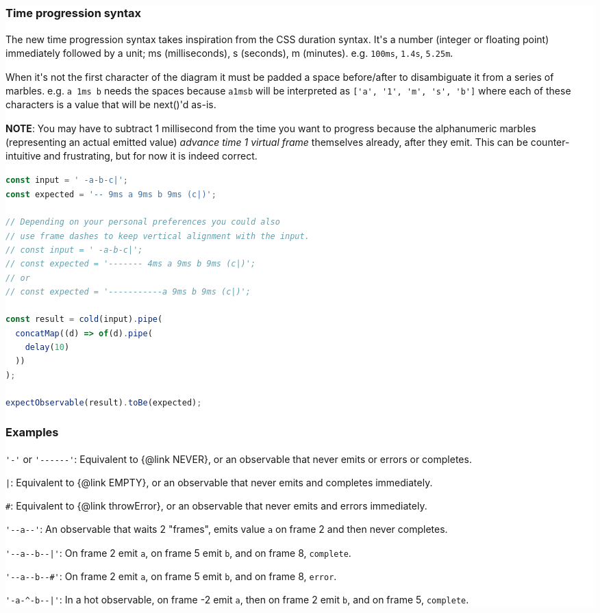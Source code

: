 ### Time progression syntax

The new time progression syntax takes inspiration from the CSS duration syntax. It's a number (integer or floating point) immediately followed by a unit; ms (milliseconds), s (seconds), m (minutes). e.g. `100ms`, `1.4s`, `5.25m`.

When it's not the first character of the diagram it must be padded a space before/after to disambiguate it from a series of marbles. e.g. `a 1ms b` needs the spaces because `a1msb` will be interpreted as `['a', '1', 'm', 's', 'b']` where each of these characters is a value that will be next()'d as-is.

**NOTE**: You may have to subtract 1 millisecond from the time you want to progress because the alphanumeric marbles (representing an actual emitted value) _advance time 1 virtual frame_ themselves already, after they emit. This can be counter-intuitive and frustrating, but for now it is indeed correct.


```ts
const input = ' -a-b-c|';
const expected = '-- 9ms a 9ms b 9ms (c|)';

// Depending on your personal preferences you could also
// use frame dashes to keep vertical alignment with the input.
// const input = ' -a-b-c|';
// const expected = '------- 4ms a 9ms b 9ms (c|)';
// or
// const expected = '-----------a 9ms b 9ms (c|)';

const result = cold(input).pipe(
  concatMap((d) => of(d).pipe(
    delay(10)
  ))
);

expectObservable(result).toBe(expected);
```

### Examples

`'-'` or `'------'`: Equivalent to {@link NEVER}, or an observable that never emits or errors or completes.

`|`: Equivalent to {@link EMPTY}, or an observable that never emits and completes immediately.

`#`: Equivalent to {@link throwError}, or an observable that never emits and errors immediately.

`'--a--'`: An observable that waits 2 "frames", emits value `a` on frame 2 and then never completes.

`'--a--b--|'`: On frame 2 emit `a`, on frame 5 emit `b`, and on frame 8, `complete`.

`'--a--b--#'`: On frame 2 emit `a`, on frame 5 emit `b`, and on frame 8, `error`.

`'-a-^-b--|'`: In a hot observable, on frame -2 emit `a`, then on frame 2 emit `b`, and on frame 5, `complete`.
